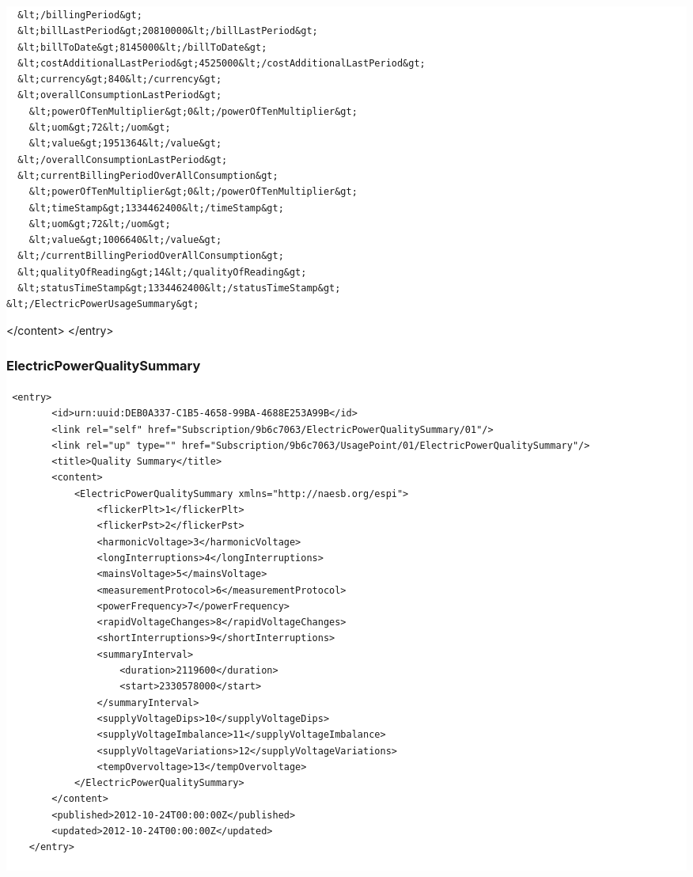       &lt;/billingPeriod&gt;
      &lt;billLastPeriod&gt;20810000&lt;/billLastPeriod&gt;
      &lt;billToDate&gt;8145000&lt;/billToDate&gt;
      &lt;costAdditionalLastPeriod&gt;4525000&lt;/costAdditionalLastPeriod&gt;
      &lt;currency&gt;840&lt;/currency&gt;
      &lt;overallConsumptionLastPeriod&gt;
        &lt;powerOfTenMultiplier&gt;0&lt;/powerOfTenMultiplier&gt;
        &lt;uom&gt;72&lt;/uom&gt;
        &lt;value&gt;1951364&lt;/value&gt;
      &lt;/overallConsumptionLastPeriod&gt;
      &lt;currentBillingPeriodOverAllConsumption&gt;
        &lt;powerOfTenMultiplier&gt;0&lt;/powerOfTenMultiplier&gt;
        &lt;timeStamp&gt;1334462400&lt;/timeStamp&gt;
        &lt;uom&gt;72&lt;/uom&gt;
        &lt;value&gt;1006640&lt;/value&gt;
      &lt;/currentBillingPeriodOverAllConsumption&gt;
      &lt;qualityOfReading&gt;14&lt;/qualityOfReading&gt;
      &lt;statusTimeStamp&gt;1334462400&lt;/statusTimeStamp&gt;
    &lt;/ElectricPowerUsageSummary&gt;
  &lt;/content&gt;
&lt;/entry&gt;
    </code></pre>
  </div>
  <h3>ElectricPowerQualitySummary</h3>
  <div>
    <p></p>
    <pre><code> &lt;entry&gt;
        &lt;id&gt;urn:uuid:DEB0A337-C1B5-4658-99BA-4688E253A99B&lt;/id&gt;
        &lt;link rel="self" href="Subscription/9b6c7063/ElectricPowerQualitySummary/01"/&gt;
        &lt;link rel="up" type="" href="Subscription/9b6c7063/UsagePoint/01/ElectricPowerQualitySummary"/&gt;
        &lt;title&gt;Quality Summary&lt;/title&gt;
        &lt;content&gt;
            &lt;ElectricPowerQualitySummary xmlns="http://naesb.org/espi"&gt;
                &lt;flickerPlt&gt;1&lt;/flickerPlt&gt;
                &lt;flickerPst&gt;2&lt;/flickerPst&gt;
                &lt;harmonicVoltage&gt;3&lt;/harmonicVoltage&gt;
                &lt;longInterruptions&gt;4&lt;/longInterruptions&gt;
                &lt;mainsVoltage&gt;5&lt;/mainsVoltage&gt;
                &lt;measurementProtocol&gt;6&lt;/measurementProtocol&gt;
                &lt;powerFrequency&gt;7&lt;/powerFrequency&gt;
                &lt;rapidVoltageChanges&gt;8&lt;/rapidVoltageChanges&gt;
                &lt;shortInterruptions&gt;9&lt;/shortInterruptions&gt;
                &lt;summaryInterval&gt;
                    &lt;duration&gt;2119600&lt;/duration&gt;
                    &lt;start&gt;2330578000&lt;/start&gt;
                &lt;/summaryInterval&gt;
                &lt;supplyVoltageDips&gt;10&lt;/supplyVoltageDips&gt;
                &lt;supplyVoltageImbalance&gt;11&lt;/supplyVoltageImbalance&gt;
                &lt;supplyVoltageVariations&gt;12&lt;/supplyVoltageVariations&gt;
                &lt;tempOvervoltage&gt;13&lt;/tempOvervoltage&gt;
            &lt;/ElectricPowerQualitySummary&gt;
        &lt;/content&gt;
        &lt;published&gt;2012-10-24T00:00:00Z&lt;/published&gt;
        &lt;updated&gt;2012-10-24T00:00:00Z&lt;/updated&gt;
    &lt;/entry&gt;
    </code></pre>
  </div>
</div>
